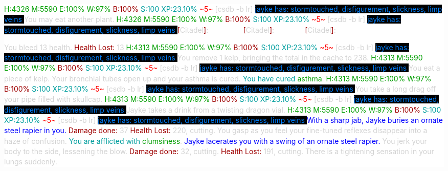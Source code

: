 </font><font color="#009E00">H:4326 M:5590 E:100% W:97% </font><font color="#9E0000">B:100% </font><font color="#009E9E">S:100 XP:23.10% </font><font color="#FF0000">~5~ </font><font color="#D3D3D3">[csdb -b lr]
</font><font color="#0080FF"><span style="color: #0080FF; background: #000000">jayke has: stormtouched, disfigurement, slickness, limp veins
</span></font><font color="#D3D3D3">You may eat another plant.
</font><font color="#009E00">H:4326 M:5590 E:100% W:97% </font><font color="#9E0000">B:100% </font><font color="#009E9E">S:100 XP:23.10% </font><font color="#FF0000">~5~ </font><font color="#D3D3D3">[csdb -b lr]
</font><font color="#0080FF"><span style="color: #0080FF; background: #000000">jayke has: stormtouched, disfigurement, slickness, limp veins
</span></font><font color="#9E0000">[</font><font color="#D3D3D3">Citadel</font><font color="#9E0000">]</font><font color="#D3D3D3">: </font><font color="#FFFFFF">outc kelp
</font><font color="#9E0000">[</font><font color="#D3D3D3">Citadel</font><font color="#9E0000">]</font><font color="#D3D3D3">: </font><font color="#FFFFFF">eat kelp
</font><font color="#9E0000">[</font><font color="#D3D3D3">Citadel</font><font color="#9E0000">]</font><font color="#D3D3D3">: </font><font color="#FFFFFF">smoke 181213


</font><font color="#D3D3D3">You bleed 13 health.
</font><font color="#9E0000">Health Lost:</font><font color="#D3D3D3"> 13
</font><font color="#009E00">H:4313 M:5590 E:100% W:97% </font><font color="#9E0000">B:100% </font><font color="#009E9E">S:100 XP:23.10% </font><font color="#FF0000">~5~ </font><font color="#D3D3D3">[csdb -b lr]
</font><font color="#0080FF"><span style="color: #0080FF; background: #000000">jayke has: stormtouched, disfigurement, slickness, limp veins
</span></font><font color="#D3D3D3">You remove 1 kelp, bringing the total in the cache to 238.
</font><font color="#009E00">H:4313 M:5590 E:100% W:97% </font><font color="#9E0000">B:100% </font><font color="#009E9E">S:100 XP:23.10% </font><font color="#FF0000">~5~ </font><font color="#D3D3D3">[csdb -b lr]
</font><font color="#0080FF"><span style="color: #0080FF; background: #000000">jayke has: stormtouched, disfigurement, slickness, limp veins
</span></font><font color="#D3D3D3">You eat a piece of kelp.
Your bronchial tubes open up and your asthma is cured.
</font><font color="#009E9E">You have cured </font><font color="#009E00">asthma</font><font color="#D3D3D3">.
</font><font color="#009E00">H:4313 M:5590 E:100% W:97% </font><font color="#9E0000">B:100% </font><font color="#009E9E">S:100 XP:23.10% </font><font color="#FF0000">~5~ </font><font color="#D3D3D3">[csdb -b lr]
</font><font color="#0080FF"><span style="color: #0080FF; background: #000000">jayke has: stormtouched, disfigurement, slickness, limp veins
</span></font><font color="#D3D3D3">You take a long drag off your pipe filled with skullcap.
</font><font color="#009E00">H:4313 M:5590 E:100% W:97% </font><font color="#9E0000">B:100% </font><font color="#009E9E">S:100 XP:23.10% </font><font color="#FF0000">~5~ </font><font color="#D3D3D3">[csdb -b lr]
</font><font color="#0080FF"><span style="color: #0080FF; background: #000000">jayke has: stormtouched, disfigurement, slickness, limp veins
</span></font><font color="#D3D3D3">Jayke takes a drink from a twisting dragon vial.
</font><font color="#009E00">H:4313 M:5590 E:100% W:97% </font><font color="#9E0000">B:100% </font><font color="#009E9E">S:100 XP:23.10% </font><font color="#FF0000">~5~ </font><font color="#D3D3D3">[csdb -b lr]
</font><font color="#0080FF"><span style="color: #0080FF; background: #000000">jayke has: stormtouched, disfigurement, slickness, limp veins
</span></font><font color="#0000FF">With a sharp jab, Jayke buries an ornate steel rapier in you.
</font><font color="#9E0000">Damage done: </font><font color="#D3D3D3">37
</font><font color="#9E0000">Health Lost:</font><font color="#D3D3D3"> 220, cutting.
You gasp as you feel your fine-tuned reflexes disappear into a haze of confusion.
</font><font color="#009E9E">You are afflicted with </font><font color="#009E00">clumsiness</font><font color="#D3D3D3">.
</font><font color="#0000FF">Jayke lacerates you with a swing of an ornate steel rapier.
</font><font color="#D3D3D3">You jerk your body to the side, lessening the blow.
</font><font color="#9E0000">Damage done: </font><font color="#D3D3D3">32, cutting.
</font><font color="#9E0000">Health Lost:</font><font color="#D3D3D3"> 191, cutting.
There is a tightening sensation in your lungs suddenly.